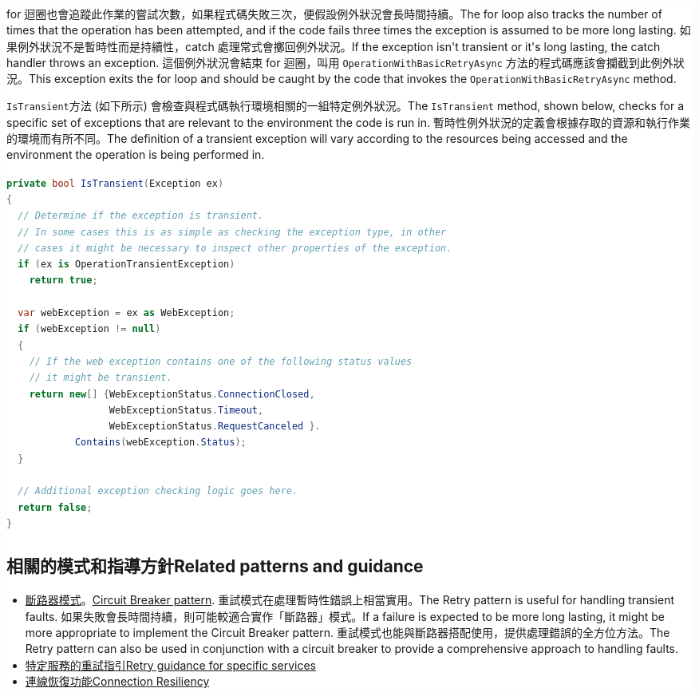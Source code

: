 <span data-ttu-id="90285-195">for 迴圈也會追蹤此作業的嘗試次數，如果程式碼失敗三次，便假設例外狀況會長時間持續。</span><span class="sxs-lookup"><span data-stu-id="90285-195">The for loop also tracks the number of times that the operation has been attempted, and if the code fails three times the exception is assumed to be more long lasting.</span></span> <span data-ttu-id="90285-196">如果例外狀況不是暫時性而是持續性，catch 處理常式會擲回例外狀況。</span><span class="sxs-lookup"><span data-stu-id="90285-196">If the exception isn't transient or it's long lasting, the catch handler throws an exception.</span></span> <span data-ttu-id="90285-197">這個例外狀況會結束 for 迴圈，叫用 `OperationWithBasicRetryAsync` 方法的程式碼應該會攔截到此例外狀況。</span><span class="sxs-lookup"><span data-stu-id="90285-197">This exception exits the for loop and should be caught by the code that invokes the `OperationWithBasicRetryAsync` method.</span></span>

<span data-ttu-id="90285-198">`IsTransient`方法 (如下所示) 會檢查與程式碼執行環境相關的一組特定例外狀況。</span><span class="sxs-lookup"><span data-stu-id="90285-198">The `IsTransient` method, shown below, checks for a specific set of exceptions that are relevant to the environment the code is run in.</span></span> <span data-ttu-id="90285-199">暫時性例外狀況的定義會根據存取的資源和執行作業的環境而有所不同。</span><span class="sxs-lookup"><span data-stu-id="90285-199">The definition of a transient exception will vary according to the resources being accessed and the environment the operation is being performed in.</span></span>

```csharp
private bool IsTransient(Exception ex)
{
  // Determine if the exception is transient.
  // In some cases this is as simple as checking the exception type, in other
  // cases it might be necessary to inspect other properties of the exception.
  if (ex is OperationTransientException)
    return true;

  var webException = ex as WebException;
  if (webException != null)
  {
    // If the web exception contains one of the following status values
    // it might be transient.
    return new[] {WebExceptionStatus.ConnectionClosed,
                  WebExceptionStatus.Timeout,
                  WebExceptionStatus.RequestCanceled }.
            Contains(webException.Status);
  }

  // Additional exception checking logic goes here.
  return false;
}
```

## <a name="related-patterns-and-guidance"></a><span data-ttu-id="90285-200">相關的模式和指導方針</span><span class="sxs-lookup"><span data-stu-id="90285-200">Related patterns and guidance</span></span>

- <span data-ttu-id="90285-201">[斷路器模式](./circuit-breaker.md)。</span><span class="sxs-lookup"><span data-stu-id="90285-201">[Circuit Breaker pattern](./circuit-breaker.md).</span></span> <span data-ttu-id="90285-202">重試模式在處理暫時性錯誤上相當實用。</span><span class="sxs-lookup"><span data-stu-id="90285-202">The Retry pattern is useful for handling transient faults.</span></span> <span data-ttu-id="90285-203">如果失敗會長時間持續，則可能較適合實作「斷路器」模式。</span><span class="sxs-lookup"><span data-stu-id="90285-203">If a failure is expected to be more long lasting, it might be more appropriate to implement the Circuit Breaker pattern.</span></span> <span data-ttu-id="90285-204">重試模式也能與斷路器搭配使用，提供處理錯誤的全方位方法。</span><span class="sxs-lookup"><span data-stu-id="90285-204">The Retry pattern can also be used in conjunction with a circuit breaker to provide a comprehensive approach to handling faults.</span></span>
- [<span data-ttu-id="90285-205">特定服務的重試指引</span><span class="sxs-lookup"><span data-stu-id="90285-205">Retry guidance for specific services</span></span>](/azure/architecture/best-practices/retry-service-specific)
- [<span data-ttu-id="90285-206">連線恢復功能</span><span class="sxs-lookup"><span data-stu-id="90285-206">Connection Resiliency</span></span>](/ef/core/miscellaneous/connection-resiliency)
